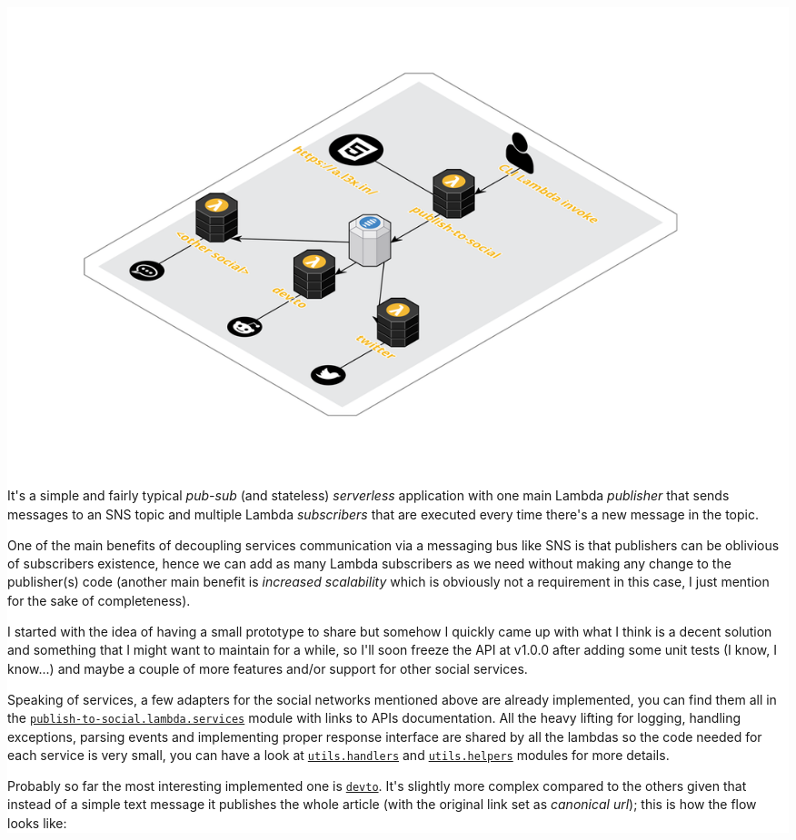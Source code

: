 [![Architecture Diagram](publish-to-social.svg)](publish-to-social.svg "Click to zoom on the diagram")

It's a simple and fairly typical _pub-sub_ (and stateless) _serverless_ application with one main Lambda _publisher_ that sends messages to an SNS topic and multiple Lambda _subscribers_ that are executed every time there's a new message in the topic.

One of the main benefits of decoupling services communication via a messaging bus like SNS is that publishers can be oblivious of subscribers existence, hence we can add as many Lambda subscribers as we need without making any change to the publisher(s) code (another main benefit is _increased scalability_ which is obviously not a requirement in this case, I just mention for the sake of completeness).

I started with the idea of having a small prototype to share but somehow I quickly came up with what I think is a decent solution and something that I might want to maintain for a while, so I'll soon freeze the API at v1.0.0 after adding some unit tests (I know, I know...) and maybe a couple of more features and/or support for other social services.

Speaking of services, a few adapters for the social networks mentioned above are already implemented, you can find them all in the [`publish-to-social.lambda.services`][src-services] module with links to APIs documentation. All the heavy lifting for logging, handling exceptions, parsing events and implementing proper response interface are shared by all the lambdas so the code needed for each service is very small, you can have a look at [`utils.handlers`][src-handlers] and [`utils.helpers`][src-helpers] modules for more details.

Probably so far the most interesting implemented one is [`devto`][src-devto]. It's slightly more complex compared to the others given that instead of a simple text message it publishes the whole article (with the original link set as _canonical url_); this is how the flow looks like:


[2-legged-auth]:    <https://docs.microsoft.com/en-us/linkedin/shared/authentication/client-credentials-flow>
[antigravity]:      <https://xkcd.com/353/>
[BeautifulSoup4]:   <http://www.crummy.com/software/BeautifulSoup/bs4/>
[blog-0]:           <https://a.l3x.in/2016/02/23/sonos-spreaker.html>
[blog-1]:           <https://a.l3x.in/2020/01/29/my-quest-for-identity-in-software-engineering.html>
[blog-2]:           <https://a.l3x.in/2020/01/31/updating-curriculum-with-web-tech.html>
[blog-3]:           <https://a.l3x.in/2020/02/04/migrating-from-terraform-to-cdk.html>
[blog-abstract]:    <https://a.l3x.in/2020/02/04/migrating-from-terraform-to-cdk.html#general-reception>
[blog]:             <https://a.l3x.in/>
[bug-alarms]:       <https://github.com/aws/aws-cdk/issues/2089>
[bug-cf-layers]:    <https://github.com/aws/aws-cdk/issues/1972>
[cargo-cult]:       <https://en.wikipedia.org/wiki/Cargo_cult_programming>
[cdk-examples]:     <https://github.com/aws-samples/aws-cdk-examples>
[cdk-twitter]:      <https://greengocloud.com/2020/01/24/Build-a-Twitter-bot-with-AWS-Lambda-and-CDK/>
[contact]:          <https://a.l3x.in/contact.html>
[dev-to]:           <https://dev.to/shaftoe>
[example repo]:     <https://github.com/shaftoe/api-gateway-lambda-cdk-example>
[fb-disabled]:      <https://developers.facebook.com/docs/graph-api/reference/v6.0/user/feed>
[feedparser]:       <https://pythonhosted.org/feedparser/introduction.html#parsing-a-feed-from-a-remote-url>
[geocities]:        <https://gizmodo.com/remember-the-hilarious-horror-of-geocities-with-this-we-5983574>
[github-api]:       <https://developer.github.com/v3/>
[good-old-days]:    <https://eev.ee/blog/2020/02/01/old-css-new-css/>
[ha-feedreader]:    <https://github.com/home-assistant/home-assistant/pull/1836>
[Hacker news]:      <https://news.ycombinator.com/submitted?id=alexfortin>
[hackernews-ro]:    <https://blog.ycombinator.com/hacker-news-api/>
[home-assistant]:   <https://www.home-assistant.io>
[hootsuite]:        <https://hootsuite.com/>
[lack-of-faith]:    <https://imgflip.com/i/3pfgj4>
[layers-blog]:      <https://read.iopipe.com/cutting-through-the-layers-aws-lamba-layers-explained-28e8a8d7bda8>
[LinkedIn]:         <https://www.linkedin.com/in/alexanderfortin/>
[mastodon]:         <https://fosstodon.org/@alex>
[medium]:           <https://medium.com/@a_70064>
[oauth]:            <https://aaronparecki.com/oauth-2-simplified/>
[py-typing]:        <https://docs.python.org/3/library/typing.html>
[reddit]:           <https://www.reddit.com/user/AlexanderFortin>
[reinvent]:         <https://reinvent.awsevents.com/>
[repo]:             <https://github.com/shaftoe/api-l3x-in/tree/0.3.0>
[requests-oauth]:   <https://requests-oauthlib.readthedocs.io/>
[rss]:              <https://a.l3x.in/feed.xml>
[src-cdk]:          <https://github.com/shaftoe/api-l3x-in/blob/0.3.0/lib/cdk.py>
[src-devto]:        <https://github.com/shaftoe/api-l3x-in/blob/0.3.0/lib/stacks/publish_to_social/lambda/services/devto.py>
[src-handlers]:     <https://github.com/shaftoe/api-l3x-in/blob/0.3.0/lib/utils/handlers.py>
[src-helpers]:      <https://github.com/shaftoe/api-l3x-in/blob/0.3.0/lib/utils/helpers.py>
[src-layers]:       <https://github.com/shaftoe/api-l3x-in/blob/0.3.0/lib/stacks/lambda_layers/>
[src-publish-main]: <https://github.com/shaftoe/api-l3x-in/blob/0.3.0/lib/stacks/publish_to_social/lambda/publish_to_social.py>
[src-services]:     <https://github.com/shaftoe/api-l3x-in/blob/0.3.0/lib/stacks/publish_to_social/lambda/services/>
[src-stack-api]:    <https://github.com/shaftoe/api-l3x-in/blob/0.3.0/lib/stacks/api/__init__.py>
[src-stacks]:       <https://github.com/shaftoe/api-l3x-in/blob/0.3.0/lib/stacks/>
[src-utils-cdk]:    <https://github.com/shaftoe/api-l3x-in/blob/0.3.0/lib/utils/cdk.py>
[twitter]:          <https://twitter.com/alexanderfortin>
[Voight-Kampff]:    <https://www.youtube.com/watch?v=Umc9ezAyJv0>